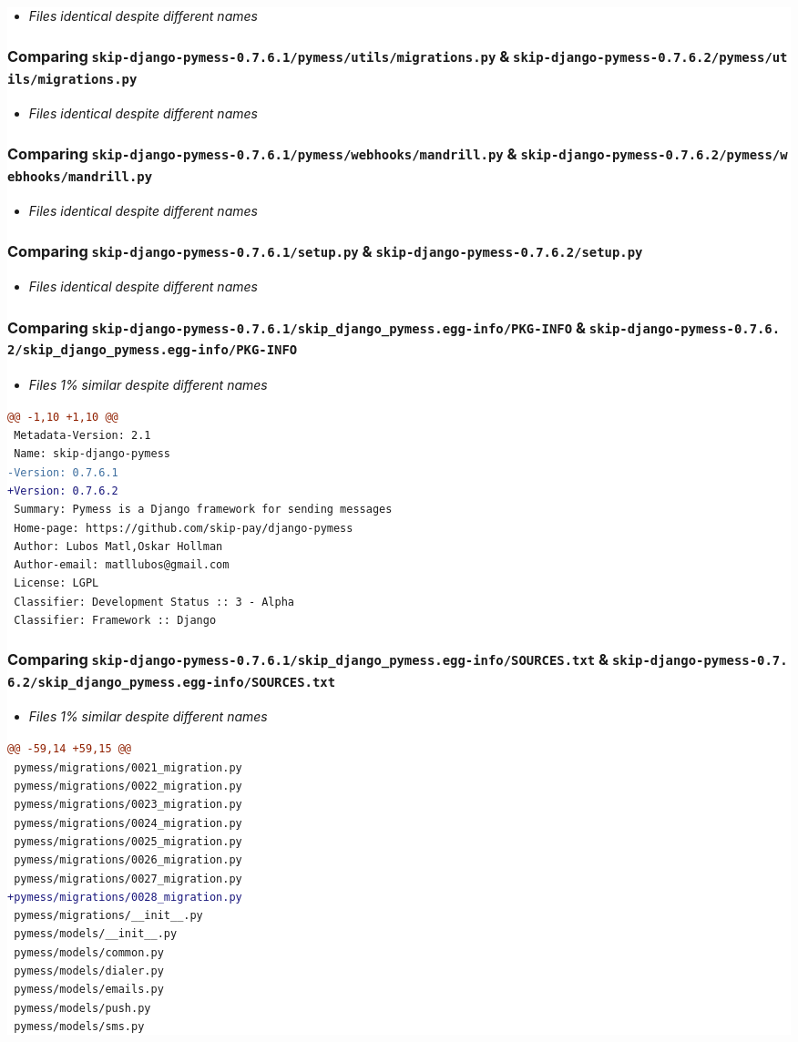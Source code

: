  * *Files identical despite different names*

### Comparing `skip-django-pymess-0.7.6.1/pymess/utils/migrations.py` & `skip-django-pymess-0.7.6.2/pymess/utils/migrations.py`

 * *Files identical despite different names*

### Comparing `skip-django-pymess-0.7.6.1/pymess/webhooks/mandrill.py` & `skip-django-pymess-0.7.6.2/pymess/webhooks/mandrill.py`

 * *Files identical despite different names*

### Comparing `skip-django-pymess-0.7.6.1/setup.py` & `skip-django-pymess-0.7.6.2/setup.py`

 * *Files identical despite different names*

### Comparing `skip-django-pymess-0.7.6.1/skip_django_pymess.egg-info/PKG-INFO` & `skip-django-pymess-0.7.6.2/skip_django_pymess.egg-info/PKG-INFO`

 * *Files 1% similar despite different names*

```diff
@@ -1,10 +1,10 @@
 Metadata-Version: 2.1
 Name: skip-django-pymess
-Version: 0.7.6.1
+Version: 0.7.6.2
 Summary: Pymess is a Django framework for sending messages
 Home-page: https://github.com/skip-pay/django-pymess
 Author: Lubos Matl,Oskar Hollman
 Author-email: matllubos@gmail.com
 License: LGPL
 Classifier: Development Status :: 3 - Alpha
 Classifier: Framework :: Django
```

### Comparing `skip-django-pymess-0.7.6.1/skip_django_pymess.egg-info/SOURCES.txt` & `skip-django-pymess-0.7.6.2/skip_django_pymess.egg-info/SOURCES.txt`

 * *Files 1% similar despite different names*

```diff
@@ -59,14 +59,15 @@
 pymess/migrations/0021_migration.py
 pymess/migrations/0022_migration.py
 pymess/migrations/0023_migration.py
 pymess/migrations/0024_migration.py
 pymess/migrations/0025_migration.py
 pymess/migrations/0026_migration.py
 pymess/migrations/0027_migration.py
+pymess/migrations/0028_migration.py
 pymess/migrations/__init__.py
 pymess/models/__init__.py
 pymess/models/common.py
 pymess/models/dialer.py
 pymess/models/emails.py
 pymess/models/push.py
 pymess/models/sms.py
```


